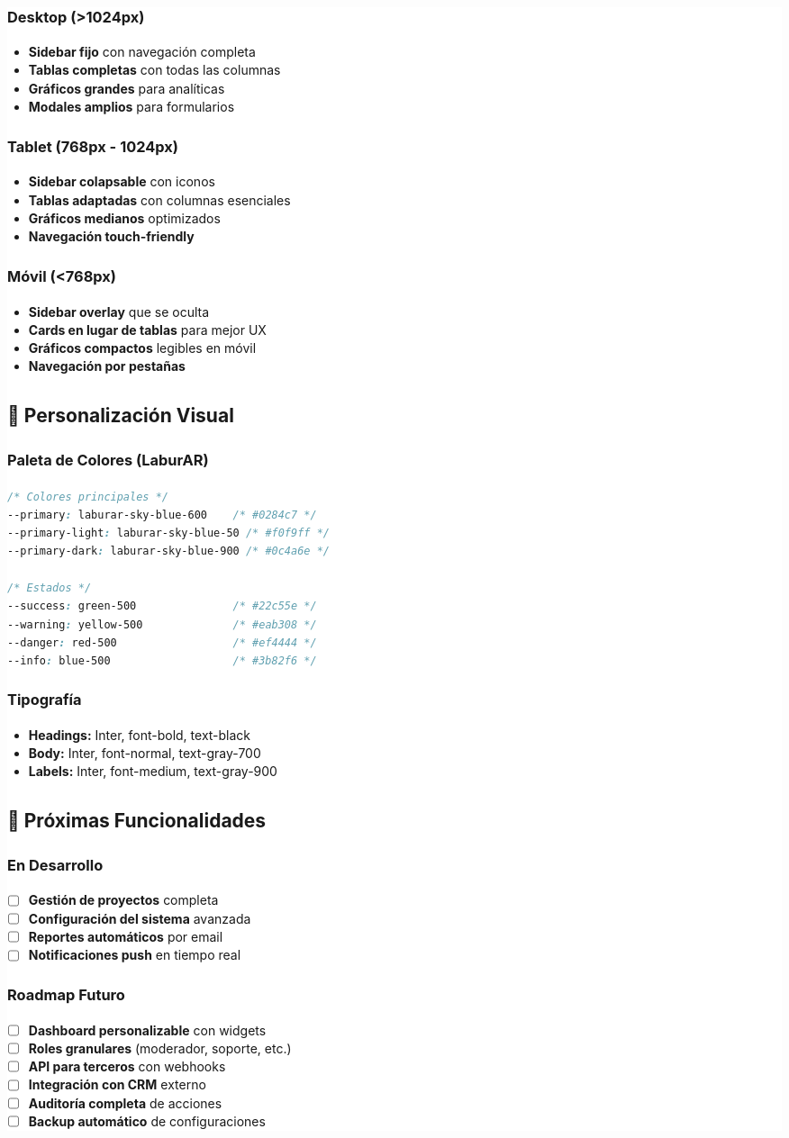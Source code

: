### **Desktop (>1024px)**
- **Sidebar fijo** con navegación completa
- **Tablas completas** con todas las columnas
- **Gráficos grandes** para analíticas
- **Modales amplios** para formularios

### **Tablet (768px - 1024px)**
- **Sidebar colapsable** con iconos
- **Tablas adaptadas** con columnas esenciales
- **Gráficos medianos** optimizados
- **Navegación touch-friendly**

### **Móvil (<768px)**
- **Sidebar overlay** que se oculta
- **Cards en lugar de tablas** para mejor UX
- **Gráficos compactos** legibles en móvil
- **Navegación por pestañas**

## 🎨 **Personalización Visual**

### **Paleta de Colores (LaburAR)**
```css
/* Colores principales */
--primary: laburar-sky-blue-600    /* #0284c7 */
--primary-light: laburar-sky-blue-50 /* #f0f9ff */
--primary-dark: laburar-sky-blue-900 /* #0c4a6e */

/* Estados */
--success: green-500               /* #22c55e */
--warning: yellow-500              /* #eab308 */
--danger: red-500                  /* #ef4444 */
--info: blue-500                   /* #3b82f6 */
```

### **Tipografía**
- **Headings:** Inter, font-bold, text-black
- **Body:** Inter, font-normal, text-gray-700  
- **Labels:** Inter, font-medium, text-gray-900

## 🚀 **Próximas Funcionalidades**

### **En Desarrollo**
- [ ] **Gestión de proyectos** completa
- [ ] **Configuración del sistema** avanzada
- [ ] **Reportes automáticos** por email
- [ ] **Notificaciones push** en tiempo real

### **Roadmap Futuro**
- [ ] **Dashboard personalizable** con widgets
- [ ] **Roles granulares** (moderador, soporte, etc.)
- [ ] **API para terceros** con webhooks
- [ ] **Integración con CRM** externo
- [ ] **Auditoría completa** de acciones
- [ ] **Backup automático** de configuraciones
